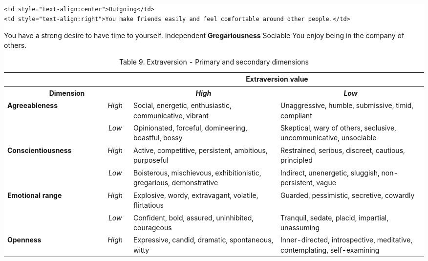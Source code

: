    <td style="text-align:center">Outgoing</td>
    <td style="text-align:right">You make friends easily and feel comfortable around other people.</td>
  </tr>
  <tr>
    <td style="text-align:left">You have a strong desire to have time to yourself.</td>
    <td style="text-align:center">Independent</td>
    <td style="text-align:center"><strong>Gregariousness</strong></td>
    <td style="text-align:center">Sociable</td>
    <td style="text-align:right">You enjoy being in the company of others.</td>
  </tr>
</table>

<table>
  <caption>Table 9. Extraversion - Primary and secondary dimensions</caption>
  <tr>
    <th colspan="2"></th>
    <th colspan="2" style="text-align:center">Extraversion value</th>
  </tr>
  <tr>
    <th colspan="2" style="width:30%">Dimension</th>
    <th style="width:35%"><em>High</em></th>
    <th style="width:35%"><em>Low</em></th>
  </tr>
  <tr>
    <td style="text-align:left"><strong>Agreeableness</strong></td>
    <td style="text-align:center"><em>High</em></td>
    <td>Social, energetic, enthusiastic, communicative, vibrant</td>
    <td>Unaggressive, humble, submissive, timid, compliant</td>
  </tr>
  <tr>
    <td></td>
    <td style="text-align:center"><em>Low</em></td>
    <td>Opinionated, forceful, domineering, boastful, bossy</td>
    <td>Skeptical, wary of others, seclusive, uncommunicative, unsociable</td>
  </tr>
  <tr>
    <td style="text-align:left"><strong>Conscientiousness</strong></td>
    <td style="text-align:center"><em>High</em></td>
    <td>Active, competitive, persistent, ambitious, purposeful</td>
    <td>Restrained, serious, discreet, cautious, principled</td>
  </tr>
  <tr>
    <td></td>
    <td style="text-align:center"><em>Low</em></td>
    <td>Boisterous, mischievous, exhibitionistic, gregarious, demonstrative</td>
    <td>Indirect, unenergetic, sluggish, non-persistent, vague</td>
  </tr>
  <tr>
    <td style="text-align:left"><strong>Emotional range</strong></td>
    <td style="text-align:center"><em>High</em></td>
    <td>Explosive, wordy, extravagant, volatile, flirtatious</td>
    <td>Guarded, pessimistic, secretive, cowardly</td>
  </tr>
  <tr>
    <td></td>
    <td style="text-align:center"><em>Low</em></td>
    <td>Confident, bold, assured, uninhibited, courageous</td>
    <td>Tranquil, sedate, placid, impartial, unassuming</td>
  </tr>
  <tr>
    <td style="text-align:left"><strong>Openness</strong></td>
    <td style="text-align:center"><em>High</em></td>
    <td>Expressive, candid, dramatic, spontaneous, witty</td>
    <td>Inner-directed, introspective, meditative, contemplating, self-examining</td>